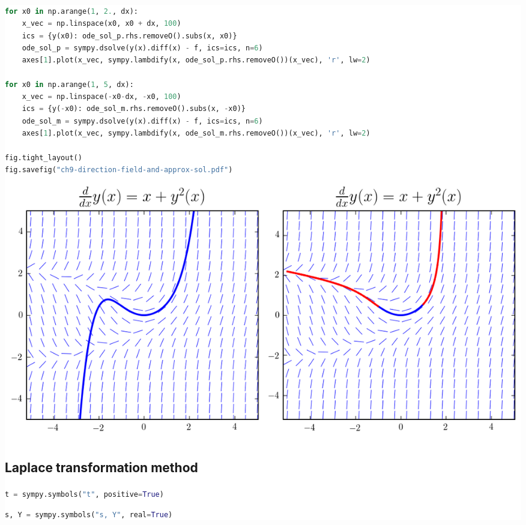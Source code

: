 ```python
for x0 in np.arange(1, 2., dx):
    x_vec = np.linspace(x0, x0 + dx, 100)
    ics = {y(x0): ode_sol_p.rhs.removeO().subs(x, x0)}
    ode_sol_p = sympy.dsolve(y(x).diff(x) - f, ics=ics, n=6)
    axes[1].plot(x_vec, sympy.lambdify(x, ode_sol_p.rhs.removeO())(x_vec), 'r', lw=2)

for x0 in np.arange(1, 5, dx):
    x_vec = np.linspace(-x0-dx, -x0, 100)
    ics = {y(-x0): ode_sol_m.rhs.removeO().subs(x, -x0)}
    ode_sol_m = sympy.dsolve(y(x).diff(x) - f, ics=ics, n=6)
    axes[1].plot(x_vec, sympy.lambdify(x, ode_sol_m.rhs.removeO())(x_vec), 'r', lw=2)

fig.tight_layout()
fig.savefig("ch9-direction-field-and-approx-sol.pdf")
```


![png](Ch09_Ordinary_Differential_Equations_files/Ch09_Ordinary_Differential_Equations_64_0.png)


## Laplace transformation method


```python
t = sympy.symbols("t", positive=True)
```


```python
s, Y = sympy.symbols("s, Y", real=True)
```
